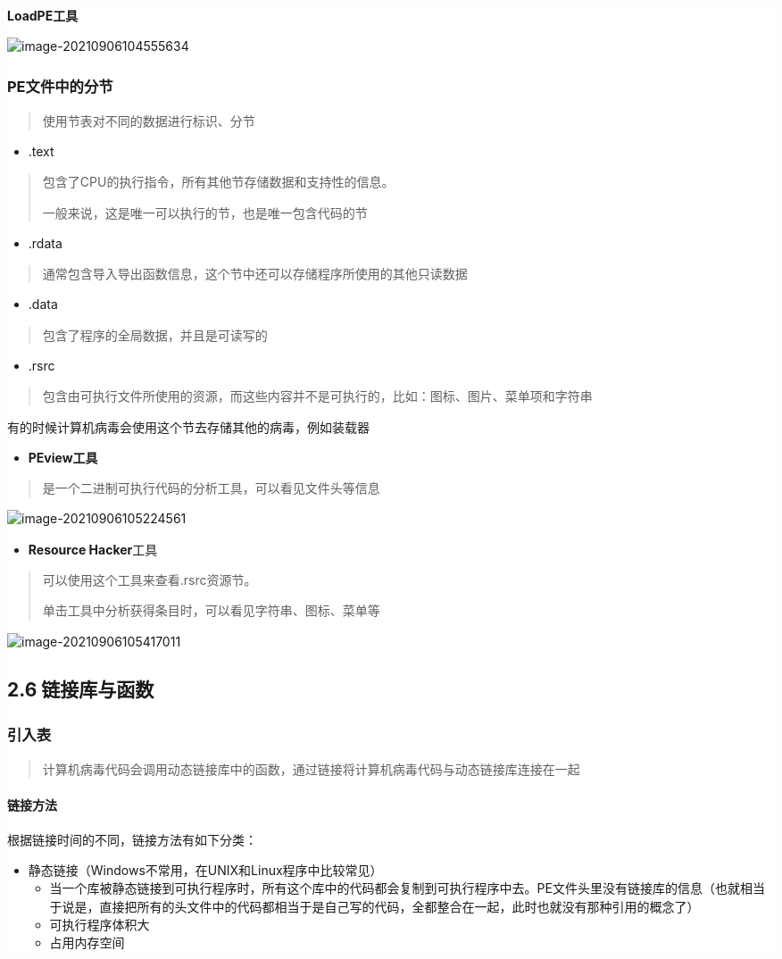 **LoadPE工具**

![image-20210906104555634](.\img\image-20210906104555634.png)

### PE文件中的分节

> 使用节表对不同的数据进行标识、分节

* .text

> 包含了CPU的执行指令，所有其他节存储数据和支持性的信息。
>
> 一般来说，这是唯一可以执行的节，也是唯一包含代码的节

* .rdata

> 通常包含导入导出函数信息，这个节中还可以存储程序所使用的其他只读数据

* .data

> 包含了程序的全局数据，并且是可读写的

* .rsrc

> 包含由可执行文件所使用的资源，而这些内容并不是可执行的，比如：图标、图片、菜单项和字符串

有的时候计算机病毒会使用这个节去存储其他的病毒，例如装载器

* **PEview工具**

> 是一个二进制可执行代码的分析工具，可以看见文件头等信息

![image-20210906105224561](.\img\image-20210906105224561.png)

* **Resource Hacker**工具

> 可以使用这个工具来查看.rsrc资源节。
>
> 单击工具中分析获得条目时，可以看见字符串、图标、菜单等

![image-20210906105417011](.\img\image-20210906105417011.png)

## 2.6 链接库与函数

### 引入表

> 计算机病毒代码会调用动态链接库中的函数，通过链接将计算机病毒代码与动态链接库连接在一起

#### 链接方法

根据链接时间的不同，链接方法有如下分类：

* 静态链接（Windows不常用，在UNIX和Linux程序中比较常见）
  * 当一个库被静态链接到可执行程序时，所有这个库中的代码都会复制到可执行程序中去。PE文件头里没有链接库的信息（也就相当于说是，直接把所有的头文件中的代码都相当于是自己写的代码，全都整合在一起，此时也就没有那种引用的概念了）
  * 可执行程序体积大
  * 占用内存空间 

